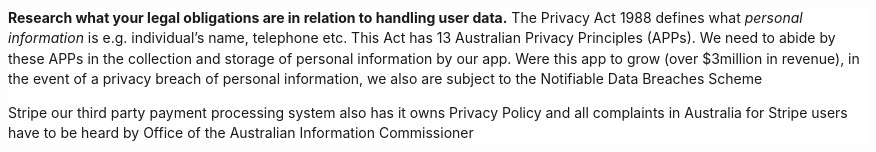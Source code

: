 **Research what your legal obligations are in relation to handling user data.**
The Privacy Act 1988 defines what *personal information* is e.g. individual’s name, telephone etc. This Act has 13 Australian Privacy Principles (APPs). We need to abide by these APPs in the collection and storage of personal information by our app.
Were this app to grow (over $3million in revenue), in the event  of a privacy breach of personal information, we also are subject to the Notifiable Data Breaches Scheme

Stripe our third party payment processing system also has it owns Privacy Policy and all complaints in Australia for Stripe users have to be heard by Office of the Australian Information Commissioner
